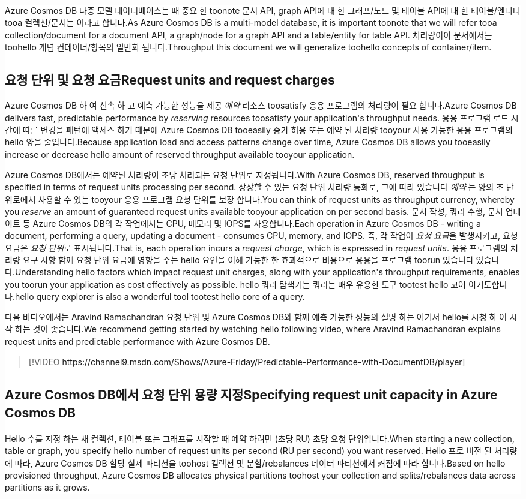 <span data-ttu-id="3e47f-123">Azure Cosmos DB 다중 모델 데이터베이스는 때 중요 한 toonote 문서 API, graph API에 대 한 그래프/노드 및 테이블 API에 대 한 테이블/엔터티 tooa 컬렉션/문서는 이라고 합니다.</span><span class="sxs-lookup"><span data-stu-id="3e47f-123">As Azure Cosmos DB is a multi-model database, it is important toonote that we will refer tooa collection/document for a document API, a graph/node for a graph API and a table/entity for table API.</span></span> <span data-ttu-id="3e47f-124">처리량이이 문서에서는 toohello 개념 컨테이너/항목의 일반화 됩니다.</span><span class="sxs-lookup"><span data-stu-id="3e47f-124">Throughput this document we will generalize toohello concepts of container/item.</span></span>

## <a name="request-units-and-request-charges"></a><span data-ttu-id="3e47f-125">요청 단위 및 요청 요금</span><span class="sxs-lookup"><span data-stu-id="3e47f-125">Request units and request charges</span></span>
<span data-ttu-id="3e47f-126">Azure Cosmos DB 하 여 신속 하 고 예측 가능한 성능을 제공 *예약* 리소스 toosatisfy 응용 프로그램의 처리량이 필요 합니다.</span><span class="sxs-lookup"><span data-stu-id="3e47f-126">Azure Cosmos DB delivers fast, predictable performance by *reserving* resources toosatisfy your application's throughput needs.</span></span>  <span data-ttu-id="3e47f-127">응용 프로그램 로드 시간에 따른 변경을 패턴에 액세스 하기 때문에 Azure Cosmos DB tooeasily 증가 허용 또는 예약 된 처리량 tooyour 사용 가능한 응용 프로그램의 hello 양을 줄입니다.</span><span class="sxs-lookup"><span data-stu-id="3e47f-127">Because application load and access patterns change over time, Azure Cosmos DB allows you tooeasily increase or decrease hello amount of reserved throughput available tooyour application.</span></span>

<span data-ttu-id="3e47f-128">Azure Cosmos DB에서는 예약된 처리량이 초당 처리되는 요청 단위로 지정됩니다.</span><span class="sxs-lookup"><span data-stu-id="3e47f-128">With Azure Cosmos DB, reserved throughput is specified in terms of request units processing per second.</span></span> <span data-ttu-id="3e47f-129">상상할 수 있는 요청 단위 처리량 통화로, 그에 따라 있습니다 *예약* 는 양의 초 단위로에서 사용할 수 있는 tooyour 응용 프로그램 요청 단위를 보장 합니다.</span><span class="sxs-lookup"><span data-stu-id="3e47f-129">You can think of request units as throughput currency, whereby you *reserve* an amount of guaranteed request units available tooyour application on per second basis.</span></span>  <span data-ttu-id="3e47f-130">문서 작성, 쿼리 수행, 문서 업데이트 등 Azure Cosmos DB의 각 작업에서는 CPU, 메모리 및 IOPS를 사용합니다.</span><span class="sxs-lookup"><span data-stu-id="3e47f-130">Each operation in Azure Cosmos DB - writing a document, performing a query, updating a document - consumes CPU, memory, and IOPS.</span></span>  <span data-ttu-id="3e47f-131">즉, 각 작업이 *요청 요금*을 발생시키고, 요청 요금은 *요청 단위*로 표시됩니다.</span><span class="sxs-lookup"><span data-stu-id="3e47f-131">That is, each operation incurs a *request charge*, which is expressed in *request units*.</span></span>  <span data-ttu-id="3e47f-132">응용 프로그램의 처리량 요구 사항 함께 요청 단위 요금에 영향을 주는 hello 요인을 이해 가능한 한 효과적으로 비용으로 응용을 프로그램 toorun 있습니다 있습니다.</span><span class="sxs-lookup"><span data-stu-id="3e47f-132">Understanding hello factors which impact request unit charges, along with your application's throughput requirements, enables you toorun your application as cost effectively as possible.</span></span> <span data-ttu-id="3e47f-133">hello 쿼리 탐색기는 쿼리는 매우 유용한 도구 tootest hello 코어 이기도합니다.</span><span class="sxs-lookup"><span data-stu-id="3e47f-133">hello query explorer is also a wonderful tool tootest hello core of a query.</span></span>

<span data-ttu-id="3e47f-134">다음 비디오에서는 Aravind Ramachandran 요청 단위 및 Azure Cosmos DB와 함께 예측 가능한 성능의 설명 하는 여기서 hello를 시청 하 여 시작 하는 것이 좋습니다.</span><span class="sxs-lookup"><span data-stu-id="3e47f-134">We recommend getting started by watching hello following video, where Aravind Ramachandran explains request units and predictable performance with Azure Cosmos DB.</span></span>

> [!VIDEO https://channel9.msdn.com/Shows/Azure-Friday/Predictable-Performance-with-DocumentDB/player]
> 
> 

## <a name="specifying-request-unit-capacity-in-azure-cosmos-db"></a><span data-ttu-id="3e47f-135">Azure Cosmos DB에서 요청 단위 용량 지정</span><span class="sxs-lookup"><span data-stu-id="3e47f-135">Specifying request unit capacity in Azure Cosmos DB</span></span>
<span data-ttu-id="3e47f-136">Hello 수를 지정 하는 새 컬렉션, 테이블 또는 그래프를 시작할 때 예약 하려면 (초당 RU) 초당 요청 단위입니다.</span><span class="sxs-lookup"><span data-stu-id="3e47f-136">When starting a new collection, table or graph, you specify hello number of request units per second (RU per second) you want reserved.</span></span> <span data-ttu-id="3e47f-137">Hello 프로 비전 된 처리량에 따라, Azure Cosmos DB 할당 실제 파티션을 toohost 컬렉션 및 분할/rebalances 데이터 파티션에서 커짐에 따라 합니다.</span><span class="sxs-lookup"><span data-stu-id="3e47f-137">Based on hello provisioned throughput, Azure Cosmos DB allocates physical partitions toohost your collection and splits/rebalances data across partitions as it grows.</span></span>


[1]: ./media/request-units/queryexplorer.png 
[2]: ./media/request-units/RUEstimatorUpload.png
[3]: ./media/request-units/RUEstimatorDocuments.png
[4]: ./media/request-units/RUEstimatorResults.png
[5]: ./media/request-units/RUCalculator2.png
[6]: ./media/request-units/api-for-mongodb-metrics.png